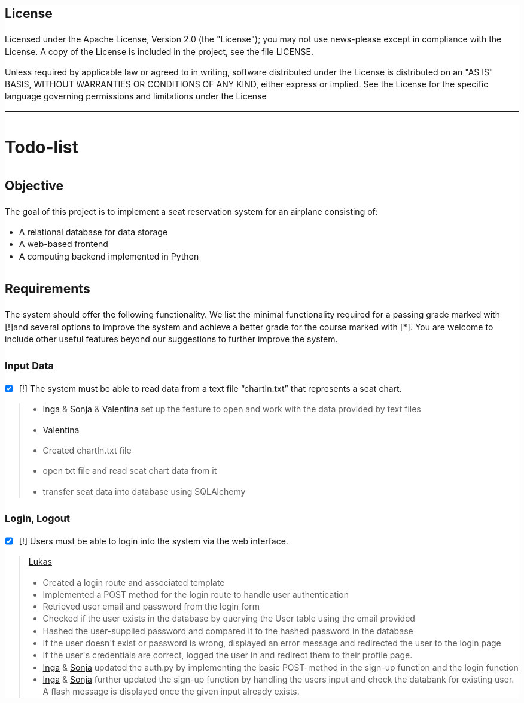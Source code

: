 
## License


Licensed under the Apache License, Version 2.0 (the "License"); you may not use news-please except in compliance with the License. A copy of the License is included in the project, see the file LICENSE.

Unless required by applicable law or agreed to in writing, software distributed under the License is distributed on an "AS IS" BASIS, WITHOUT WARRANTIES OR CONDITIONS OF ANY KIND, either express or implied. See the License for the specific language governing permissions and limitations under the License

----

# Todo-list

## Objective

The goal of this project is to implement a seat reservation system for an airplane consisting of:

* A relational database for data storage
* A web-based frontend
* A computing backend implemented in Python

## Requirements

The system should offer the following functionality.  We list the minimal functionality required for a passing grade marked with [!]and several options to improve the system and achieve a better grade for the course marked with [*]. You are welcome to include other useful features beyond our suggestions to further improve the system.

### Input Data

* [x] [!] The system must be able to read data from a text file “chartIn.txt” that represents a seat chart.
> * [Inga](https://github.com/XiaoMaomify) & [Sonja](https://github.com/sosonjaa)  & [Valentina](https://github.com/sosonjaa) set up the feature to open and work with the data provided by text files
> * [Valentina](https://github.com/hvalentina)
> 
> * Created chartIn.txt file
> * open txt file and read seat chart data from it
> * transfer seat data into database using SQLAlchemy

### Login, Logout

* [x] [!] Users must be able to login into the system via the web interface.

> [Lukas](https://github.com/LukasLow)
>  
> * Created a login route and associated template
> * Implemented a POST method for the login route to handle user authentication
> * Retrieved user email and password from the login form
> * Checked if the user exists in the database by querying the User table using the email provided
> * Hashed the user-supplied password and compared it to the hashed password in the database
> * If the user doesn't exist or password is wrong, displayed an error message and redirected the user to the login page
> * If the user's credentials are correct, logged the user in and redirect them to their profile page.
> * [Inga](https://github.com/XiaoMaomify) & [Sonja](https://github.com/sosonjaa) updated the auth.py by implementing the basic POST-method in the sign-up function and the login function
> * [Inga](https://github.com/XiaoMaomify) & [Sonja](https://github.com/sosonjaa) further updated the sign-up function by handling the users input and check the databank for existing user. A flash message is displayed once the given input already exists.
